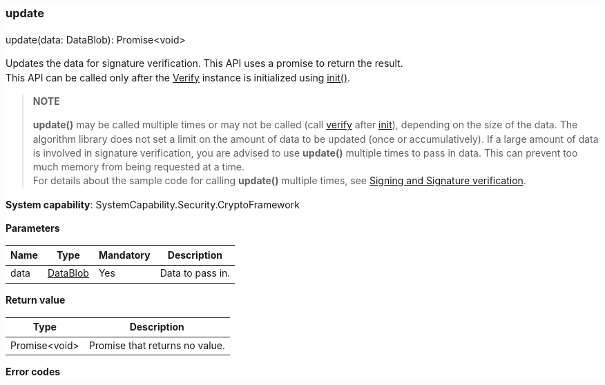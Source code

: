 ### update

update(data: DataBlob): Promise\<void>

Updates the data for signature verification. This API uses a promise to return the result. <br>This API can be called only after the [Verify](#verify) instance is initialized using [init()](#init-5).

> **NOTE**
>
> **update()** may be called multiple times or may not be called (call [verify](#verify-2) after [init](#init-5)), depending on the size of the data.
> The algorithm library does not set a limit on the amount of data to be updated (once or accumulatively). If a large amount of data is involved in signature verification, you are advised to use **update()** multiple times to pass in data. This can prevent too much memory from being requested at a time.<br>
> For details about the sample code for calling **update()** multiple times, see [Signing and Signature verification](../../security/cryptoFramework-guidelines.md#signing-and-signature-verification).

**System capability**: SystemCapability.Security.CryptoFramework

**Parameters**

| Name| Type    | Mandatory| Description      |
| ------ | -------- | ---- | ---------- |
| data   | [DataBlob](#datablob)  | Yes  | Data to pass in.|

**Return value**

| Type          | Description         |
| -------------- | ------------- |
| Promise\<void> | Promise that returns no value.|

**Error codes**


